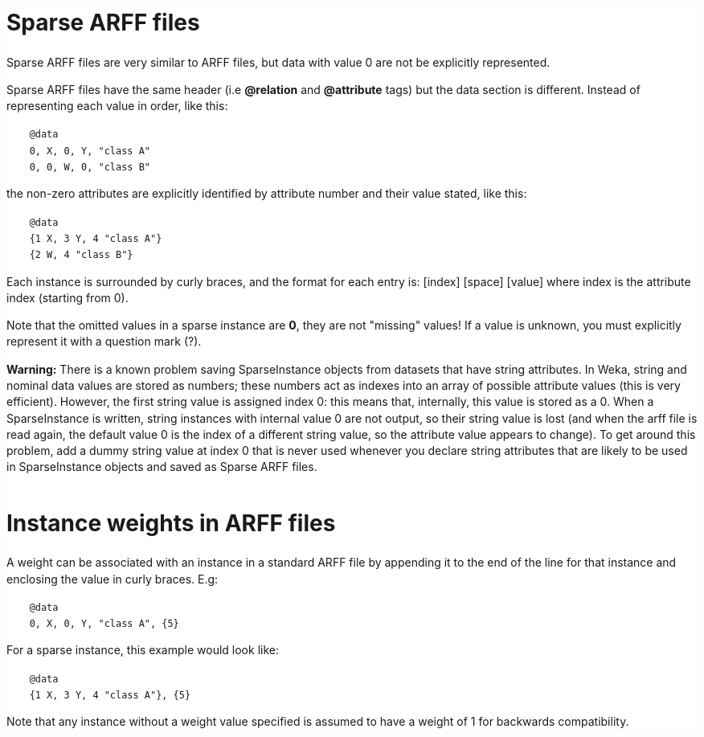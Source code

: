 # Sparse ARFF files
Sparse ARFF files are very similar to ARFF files, but data with value 0 are not be explicitly represented.

Sparse ARFF files have the same header (i.e **@relation** and **@attribute** tags) but the data section is different. Instead of representing each value in order, like this:

```
    @data
    0, X, 0, Y, "class A"
    0, 0, W, 0, "class B"
```

the non-zero attributes are explicitly identified by attribute number and their value stated, like this:

```
    @data
    {1 X, 3 Y, 4 "class A"}
    {2 W, 4 "class B"}
```

Each instance is surrounded by curly braces, and the format for each entry is: [index] [space] [value] where index is the attribute index (starting from 0).

Note that the omitted values in a sparse instance are **0**, they are not "missing" values! If a value is unknown, you must explicitly represent it with a question mark (?).

**Warning:** There is a known problem saving SparseInstance objects from datasets that have string attributes. In Weka, string and nominal data values are stored as numbers; these numbers act as indexes into an array of possible attribute values (this is very efficient). However, the first string value is assigned index 0: this means that, internally, this value is stored as a 0. When a SparseInstance is written, string instances with internal value 0 are not output, so their string value is lost (and when the arff file is read again, the default value 0 is the index of a different string value, so the attribute value appears to change). To get around this problem, add a dummy string value at index 0 that is never used whenever you declare string attributes that are likely to be used in SparseInstance objects and saved as Sparse ARFF files.

# Instance weights in ARFF files
A weight can be associated with an instance in a standard ARFF file by appending it to the end of the line for that instance and enclosing the value in curly braces. E.g:

```
    @data
    0, X, 0, Y, "class A", {5}
```

For a sparse instance, this example would look like:

```
    @data
    {1 X, 3 Y, 4 "class A"}, {5}
```

Note that any instance without a weight value specified is assumed to have a weight of 1 for backwards compatibility.
